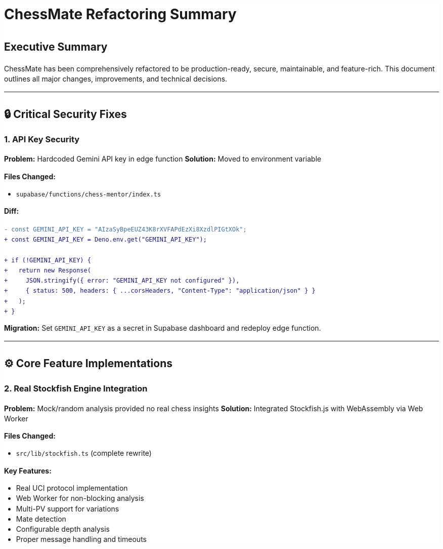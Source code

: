 # ChessMate Refactoring Summary

## Executive Summary

ChessMate has been comprehensively refactored to be production-ready, secure, maintainable, and feature-rich. This document outlines all major changes, improvements, and technical decisions.

---

## 🔒 Critical Security Fixes

### 1. API Key Security
**Problem:** Hardcoded Gemini API key in edge function
**Solution:** Moved to environment variable

**Files Changed:**
- `supabase/functions/chess-mentor/index.ts`

**Diff:**
```diff
- const GEMINI_API_KEY = "AIzaSyBpeEUZ43K8rXVFAPdEzXi8XzdlPIGtXOk";
+ const GEMINI_API_KEY = Deno.env.get("GEMINI_API_KEY");

+ if (!GEMINI_API_KEY) {
+   return new Response(
+     JSON.stringify({ error: "GEMINI_API_KEY not configured" }),
+     { status: 500, headers: { ...corsHeaders, "Content-Type": "application/json" } }
+   );
+ }
```

**Migration:** Set `GEMINI_API_KEY` as a secret in Supabase dashboard and redeploy edge function.

---

## ⚙️ Core Feature Implementations

### 2. Real Stockfish Engine Integration
**Problem:** Mock/random analysis provided no real chess insights
**Solution:** Integrated Stockfish.js with WebAssembly via Web Worker

**Files Changed:**
- `src/lib/stockfish.ts` (complete rewrite)

**Key Features:**
- Real UCI protocol implementation
- Web Worker for non-blocking analysis
- Multi-PV support for variations
- Mate detection
- Configurable depth analysis
- Proper message handling and timeouts
